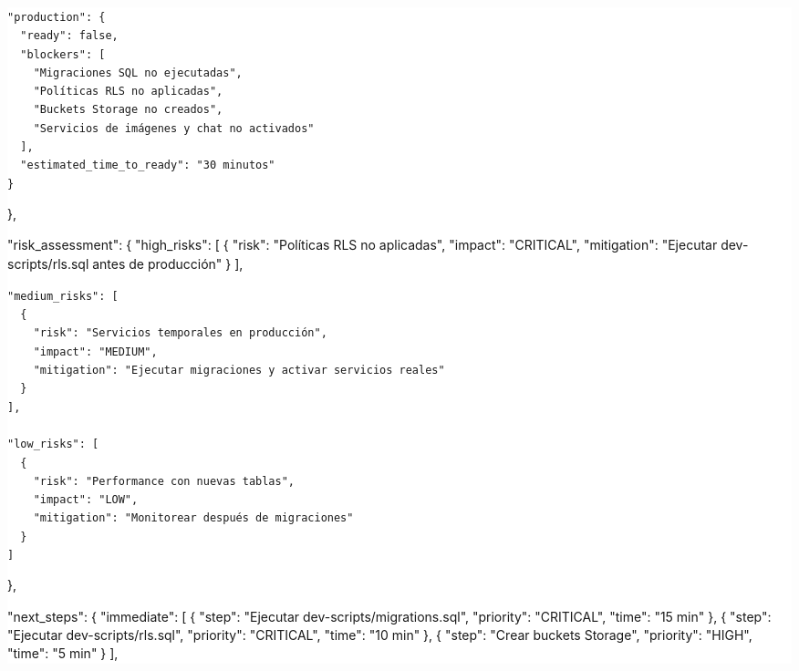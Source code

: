    "production": {
      "ready": false,
      "blockers": [
        "Migraciones SQL no ejecutadas",
        "Políticas RLS no aplicadas", 
        "Buckets Storage no creados",
        "Servicios de imágenes y chat no activados"
      ],
      "estimated_time_to_ready": "30 minutos"
    }
  },
  
  "risk_assessment": {
    "high_risks": [
      {
        "risk": "Políticas RLS no aplicadas",
        "impact": "CRITICAL",
        "mitigation": "Ejecutar dev-scripts/rls.sql antes de producción"
      }
    ],
    
    "medium_risks": [
      {
        "risk": "Servicios temporales en producción",
        "impact": "MEDIUM",
        "mitigation": "Ejecutar migraciones y activar servicios reales"
      }
    ],
    
    "low_risks": [
      {
        "risk": "Performance con nuevas tablas",
        "impact": "LOW", 
        "mitigation": "Monitorear después de migraciones"
      }
    ]
  },
  
  "next_steps": {
    "immediate": [
      {
        "step": "Ejecutar dev-scripts/migrations.sql",
        "priority": "CRITICAL",
        "time": "15 min"
      },
      {
        "step": "Ejecutar dev-scripts/rls.sql", 
        "priority": "CRITICAL",
        "time": "10 min"
      },
      {
        "step": "Crear buckets Storage",
        "priority": "HIGH",
        "time": "5 min"
      }
    ],
    
